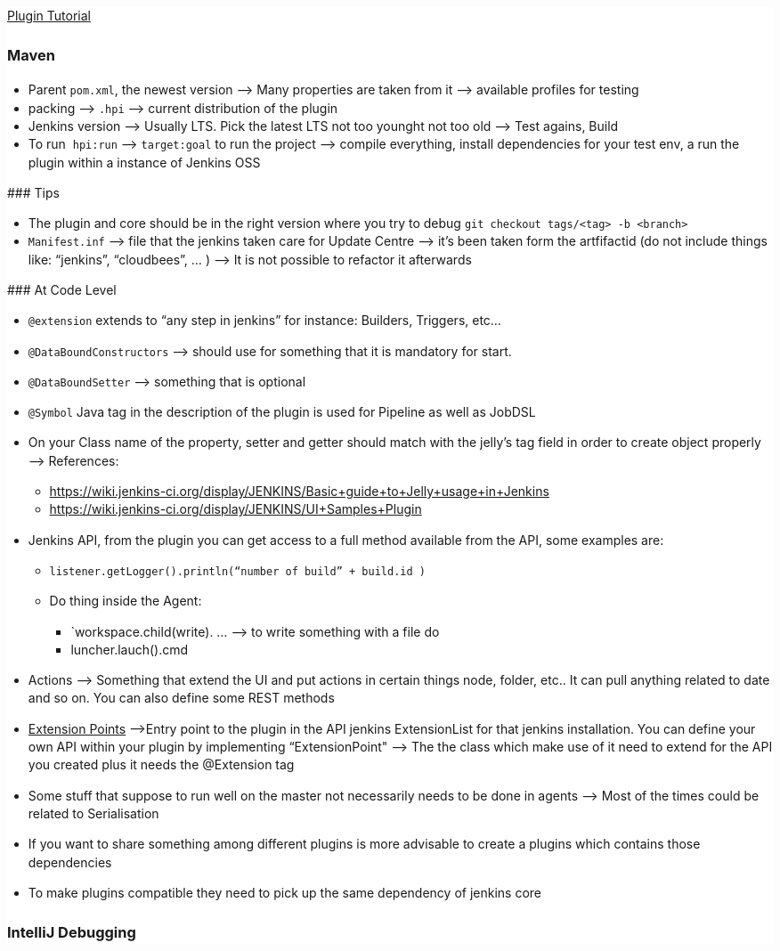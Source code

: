 [Plugin Tutorial](https://wiki.jenkins-ci.org/display/JENKINS/Plugin+tutorial)

### Maven

* Parent `pom.xml`, the newest version —> Many properties are taken from it —> available profiles for testing
* packing —> `.hpi` —> current distribution of the plugin
* Jenkins version —> Usually LTS. Pick the latest LTS not too younght not too old —> Test agains, Build 
* To run  `hpi:run` —> `target:goal` to run the project —> compile everything, install dependencies for your test env, a run the plugin within a instance of Jenkins OSS 

### Tips

* The plugin and core should be in the right version where you try to debug
`git checkout tags/<tag> -b <branch>`
* `Manifest.inf` —> file that the jenkins taken care for Update Centre —> it’s been taken form the artfifactid (do not include things like: “jenkins”, “cloudbees”, … ) —> It is not possible to refactor it afterwards

### At Code Level

* `@extension` extends to “any step in jenkins” for instance: Builders, Triggers, etc…
* `@DataBoundConstructors` —> should use for something that it is mandatory for start. 
* `@DataBoundSetter` —> something that is optional
* `@Symbol` Java tag in the description of the plugin is used for Pipeline as well as JobDSL
* On your Class name of the property, setter and getter should match with the jelly’s tag field in order to create object properly —> References: 

  * https://wiki.jenkins-ci.org/display/JENKINS/Basic+guide+to+Jelly+usage+in+Jenkins
  * https://wiki.jenkins-ci.org/display/JENKINS/UI+Samples+Plugin

* Jenkins API, from the plugin you can get access to a full method available from the API, some examples are:

  * `listener.getLogger().println(“number of build” + build.id )`
  * Do thing inside the Agent:

    * `workspace.child(write). … —> to write something with a file do 
    * luncher.lauch().cmd

* Actions —> Something that extend the UI and put actions in certain things node, folder, etc.. It can pull anything related to date and so on. You can also define some REST methods
* [Extension Points](https://wiki.jenkins-ci.org/display/JENKINS/Extension+points) —>Entry point to the plugin in the API jenkins ExtensionList for that jenkins installation. You can define your own API within your plugin by implementing “ExtensionPoint" —> The the class which make use of it need to extend for the API you created plus it needs the @Extension tag
* Some stuff that suppose to run well on the master not necessarily needs to be done in agents —> Most of the times could be related to Serialisation
* If you want to share something among different plugins is more advisable to create a plugins which contains those dependencies
* To make plugins compatible they need to pick up the same dependency of jenkins core

### IntelliJ Debugging
